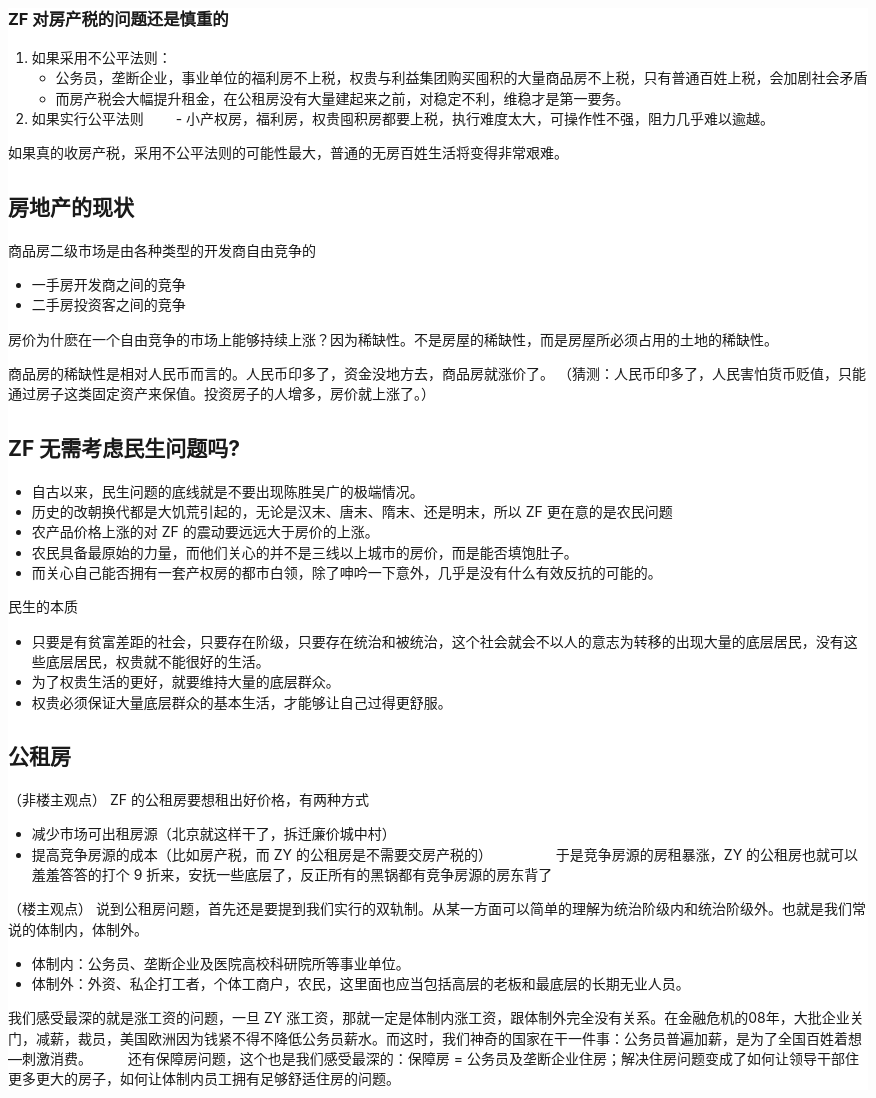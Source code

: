 
### ZF 对房产税的问题还是慎重的

1. 如果采用不公平法则：
    - 公务员，垄断企业，事业单位的福利房不上税，权贵与利益集团购买囤积的大量商品房不上税，只有普通百姓上税，会加剧社会矛盾
    - 而房产税会大幅提升租金，在公租房没有大量建起来之前，对稳定不利，维稳才是第一要务。
2. 如果实行公平法则
　　- 小产权房，福利房，权贵囤积房都要上税，执行难度太大，可操作性不强，阻力几乎难以逾越。

如果真的收房产税，采用不公平法则的可能性最大，普通的无房百姓生活将变得非常艰难。


## 房地产的现状

商品房二级市场是由各种类型的开发商自由竞争的
- 一手房开发商之间的竞争
- 二手房投资客之间的竞争

房价为什麽在一个自由竞争的市场上能够持续上涨？因为稀缺性。不是房屋的稀缺性，而是房屋所必须占用的土地的稀缺性。

商品房的稀缺性是相对人民币而言的。人民币印多了，资金没地方去，商品房就涨价了。
（猜测：人民币印多了，人民害怕货币贬值，只能通过房子这类固定资产来保值。投资房子的人增多，房价就上涨了。）


## ZF 无需考虑民生问题吗?

- 自古以来，民生问题的底线就是不要出现陈胜吴广的极端情况。
- 历史的改朝换代都是大饥荒引起的，无论是汉末、唐末、隋末、还是明末，所以 ZF 更在意的是农民问题
- 农产品价格上涨的对 ZF 的震动要远远大于房价的上涨。
- 农民具备最原始的力量，而他们关心的并不是三线以上城市的房价，而是能否填饱肚子。
- 而关心自己能否拥有一套产权房的都市白领，除了呻吟一下意外，几乎是没有什么有效反抗的可能的。

民生的本质
- 只要是有贫富差距的社会，只要存在阶级，只要存在统治和被统治，这个社会就会不以人的意志为转移的出现大量的底层居民，没有这些底层居民，权贵就不能很好的生活。
- 为了权贵生活的更好，就要维持大量的底层群众。
- 权贵必须保证大量底层群众的基本生活，才能够让自己过得更舒服。


## 公租房

（非楼主观点）
ZF 的公租房要想租出好价格，有两种方式
- 减少市场可出租房源（北京就这样干了，拆迁廉价城中村）
- 提高竞争房源的成本（比如房产税，而 ZY 的公租房是不需要交房产税的）
　　　　
于是竞争房源的房租暴涨，ZY 的公租房也就可以羞羞答答的打个 9 折来，安抚一些底层了，反正所有的黑锅都有竞争房源的房东背了

（楼主观点）
说到公租房问题，首先还是要提到我们实行的双轨制。从某一方面可以简单的理解为统治阶级内和统治阶级外。也就是我们常说的体制内，体制外。
- 体制内：公务员、垄断企业及医院高校科研院所等事业单位。
- 体制外：外资、私企打工者，个体工商户，农民，这里面也应当包括高层的老板和最底层的长期无业人员。

我们感受最深的就是涨工资的问题，一旦 ZY 涨工资，那就一定是体制内涨工资，跟体制外完全没有关系。在金融危机的08年，大批企业关门，减薪，裁员，美国欧洲因为钱紧不得不降低公务员薪水。而这时，我们神奇的国家在干一件事：公务员普遍加薪，是为了全国百姓着想—刺激消费。
　　
还有保障房问题，这个也是我们感受最深的：保障房 = 公务员及垄断企业住房；解决住房问题变成了如何让领导干部住更多更大的房子，如何让体制内员工拥有足够舒适住房的问题。
　　
